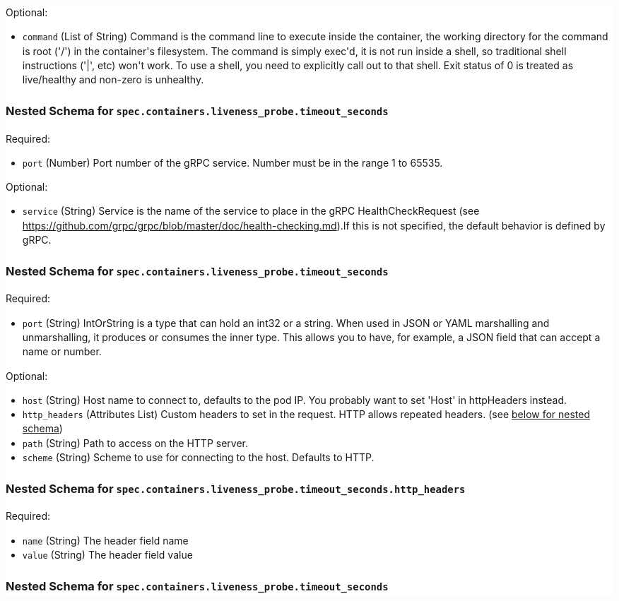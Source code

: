 Optional:

- `command` (List of String) Command is the command line to execute inside the container, the working directory for the command  is root ('/') in the container's filesystem. The command is simply exec'd, it is not run inside a shell, so traditional shell instructions ('|', etc) won't work. To use a shell, you need to explicitly call out to that shell. Exit status of 0 is treated as live/healthy and non-zero is unhealthy.


<a id="nestedatt--spec--containers--liveness_probe--grpc"></a>
### Nested Schema for `spec.containers.liveness_probe.timeout_seconds`

Required:

- `port` (Number) Port number of the gRPC service. Number must be in the range 1 to 65535.

Optional:

- `service` (String) Service is the name of the service to place in the gRPC HealthCheckRequest (see https://github.com/grpc/grpc/blob/master/doc/health-checking.md).If this is not specified, the default behavior is defined by gRPC.


<a id="nestedatt--spec--containers--liveness_probe--http_get"></a>
### Nested Schema for `spec.containers.liveness_probe.timeout_seconds`

Required:

- `port` (String) IntOrString is a type that can hold an int32 or a string.  When used in JSON or YAML marshalling and unmarshalling, it produces or consumes the inner type.  This allows you to have, for example, a JSON field that can accept a name or number.

Optional:

- `host` (String) Host name to connect to, defaults to the pod IP. You probably want to set 'Host' in httpHeaders instead.
- `http_headers` (Attributes List) Custom headers to set in the request. HTTP allows repeated headers. (see [below for nested schema](#nestedatt--spec--containers--liveness_probe--timeout_seconds--http_headers))
- `path` (String) Path to access on the HTTP server.
- `scheme` (String) Scheme to use for connecting to the host. Defaults to HTTP.

<a id="nestedatt--spec--containers--liveness_probe--timeout_seconds--http_headers"></a>
### Nested Schema for `spec.containers.liveness_probe.timeout_seconds.http_headers`

Required:

- `name` (String) The header field name
- `value` (String) The header field value



<a id="nestedatt--spec--containers--liveness_probe--tcp_socket"></a>
### Nested Schema for `spec.containers.liveness_probe.timeout_seconds`
